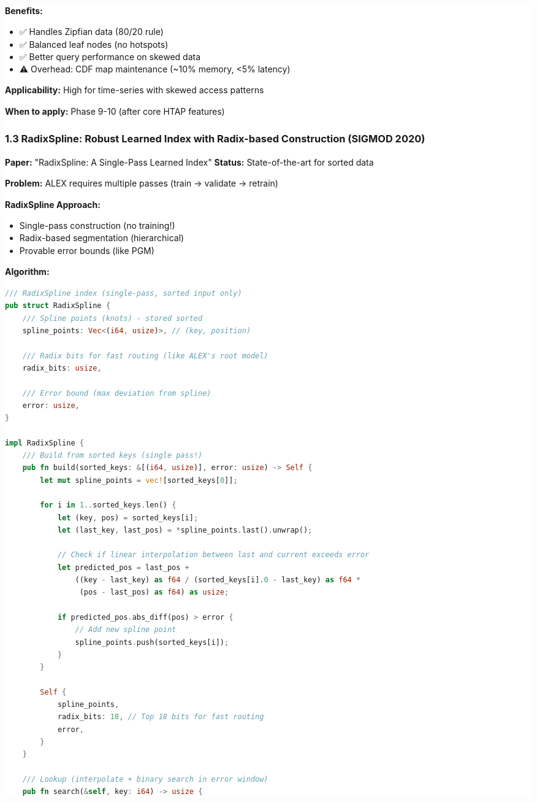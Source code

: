 **Benefits:**
- ✅ Handles Zipfian data (80/20 rule)
- ✅ Balanced leaf nodes (no hotspots)
- ✅ Better query performance on skewed data
- ⚠️ Overhead: CDF map maintenance (~10% memory, <5% latency)

**Applicability:** High for time-series with skewed access patterns

**When to apply:** Phase 9-10 (after core HTAP features)

### 1.3 RadixSpline: Robust Learned Index with Radix-based Construction (SIGMOD 2020)

**Paper:** "RadixSpline: A Single-Pass Learned Index"
**Status:** State-of-the-art for sorted data

**Problem:** ALEX requires multiple passes (train → validate → retrain)

**RadixSpline Approach:**
- Single-pass construction (no training!)
- Radix-based segmentation (hierarchical)
- Provable error bounds (like PGM)

**Algorithm:**
```rust
/// RadixSpline index (single-pass, sorted input only)
pub struct RadixSpline {
    /// Spline points (knots) - stored sorted
    spline_points: Vec<(i64, usize)>, // (key, position)

    /// Radix bits for fast routing (like ALEX's root model)
    radix_bits: usize,

    /// Error bound (max deviation from spline)
    error: usize,
}

impl RadixSpline {
    /// Build from sorted keys (single pass!)
    pub fn build(sorted_keys: &[(i64, usize)], error: usize) -> Self {
        let mut spline_points = vec![sorted_keys[0]];

        for i in 1..sorted_keys.len() {
            let (key, pos) = sorted_keys[i];
            let (last_key, last_pos) = *spline_points.last().unwrap();

            // Check if linear interpolation between last and current exceeds error
            let predicted_pos = last_pos +
                ((key - last_key) as f64 / (sorted_keys[i].0 - last_key) as f64 *
                 (pos - last_pos) as f64) as usize;

            if predicted_pos.abs_diff(pos) > error {
                // Add new spline point
                spline_points.push(sorted_keys[i]);
            }
        }

        Self {
            spline_points,
            radix_bits: 18, // Top 18 bits for fast routing
            error,
        }
    }

    /// Lookup (interpolate + binary search in error window)
    pub fn search(&self, key: i64) -> usize {
```